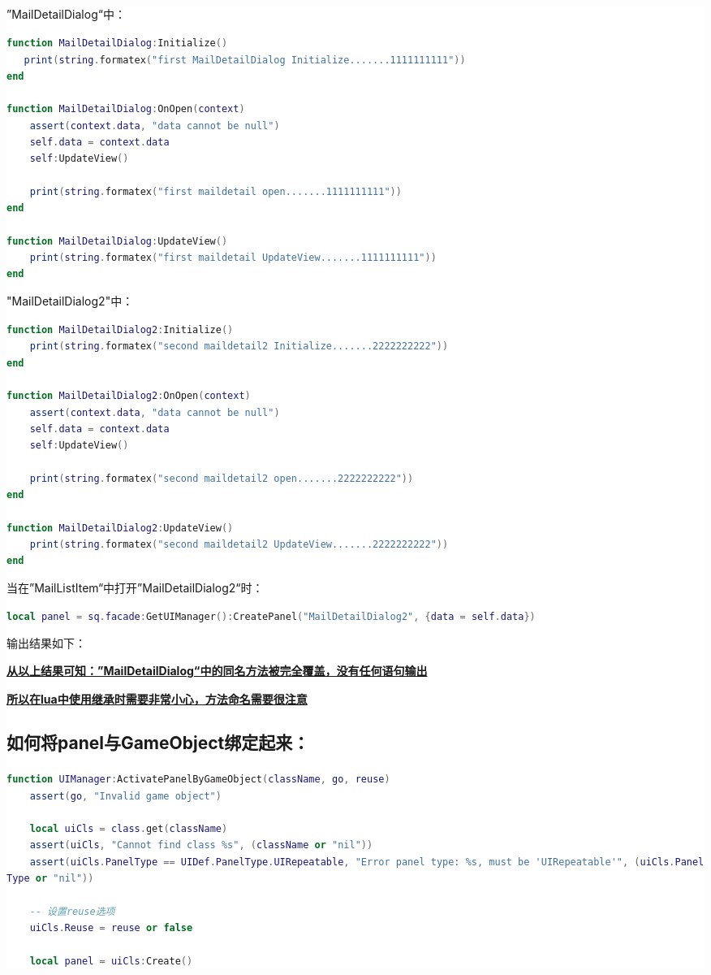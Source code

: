 ”MailDetailDialog“中：

```lua
function MailDetailDialog:Initialize()
   print(string.formatex("first MailDetailDialog Initialize.......1111111111"))
end

function MailDetailDialog:OnOpen(context)
	assert(context.data, "data cannot be null")
	self.data = context.data
	self:UpdateView()
	
	print(string.formatex("first maildetail open.......1111111111"))
end

function MailDetailDialog:UpdateView()
	print(string.formatex("first maildetail UpdateView.......1111111111"))
end
```

"MailDetailDialog2"中：

```lua
function MailDetailDialog2:Initialize()
    print(string.formatex("second maildetail2 Initialize.......2222222222"))
end

function MailDetailDialog2:OnOpen(context)
    assert(context.data, "data cannot be null")
    self.data = context.data
    self:UpdateView()

    print(string.formatex("second maildetail2 open.......2222222222"))
end

function MailDetailDialog2:UpdateView()
    print(string.formatex("second maildetail2 UpdateView.......2222222222"))
end
```

当在”MailListItem“中打开”MailDetailDialog2“时：

```lua
local panel = sq.facade:GetUIManager():CreatePanel("MailDetailDialog2", {data = self.data})
```

输出结果如下：

<u>**从以上结果可知：”MailDetailDialog“中的同名方法被完全覆盖，没有任何语句输出**</u>

<u>**所以在lua中使用继承时需要非常小心，方法命名需要很注意**</u>



## 如何将panel与GameObject绑定起来：

```lua
function UIManager:ActivatePanelByGameObject(className, go, reuse)
    assert(go, "Invalid game object")

    local uiCls = class.get(className)
    assert(uiCls, "Cannot find class %s", (className or "nil"))
    assert(uiCls.PanelType == UIDef.PanelType.UIRepeatable, "Error panel type: %s, must be 'UIRepeatable'", (uiCls.PanelType or "nil"))

    -- 设置reuse选项
    uiCls.Reuse = reuse or false

    local panel = uiCls:Create()
```